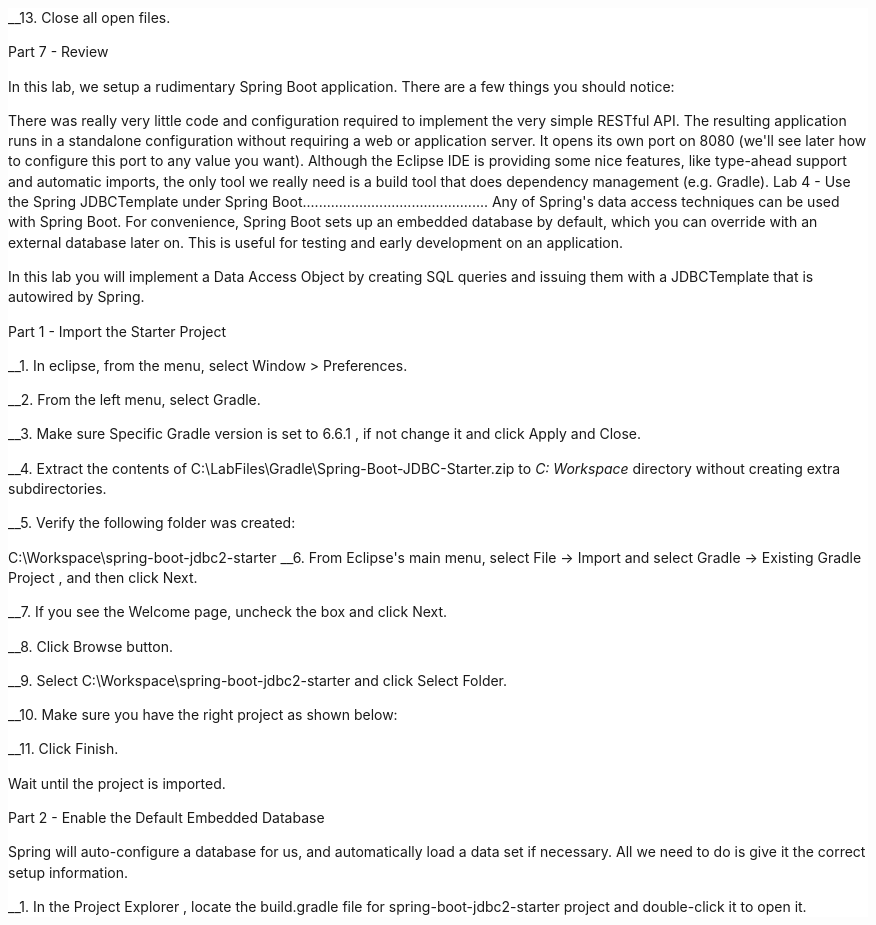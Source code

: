 __13. Close all open files.

Part 7 - Review

In this lab, we setup a rudimentary Spring Boot application. There are a few things you
should notice:

There was really very little code and configuration required to implement the very
simple RESTful API.
The resulting application runs in a standalone configuration without requiring a
web or application server. It opens its own port on 8080 (we'll see later how to
configure this port to any value you want).
Although the Eclipse IDE is providing some nice features, like type-ahead support
and automatic imports, the only tool we really need is a build tool that does
dependency management (e.g. Gradle).
Lab 4 - Use the Spring JDBCTemplate under Spring Boot..............................................
Any of Spring's data access techniques can be used with Spring Boot. For convenience,
Spring Boot sets up an embedded database by default, which you can override with an
external database later on. This is useful for testing and early development on an
application.

In this lab you will implement a Data Access Object by creating SQL queries and issuing
them with a JDBCTemplate that is autowired by Spring.

Part 1 - Import the Starter Project

__1. In eclipse, from the menu, select Window > Preferences.

__2. From the left menu, select Gradle.

__3. Make sure Specific Gradle version is set to 6.6.1 , if not change it and click Apply
and Close.

__4. Extract the contents of C:\LabFiles\Gradle\Spring-Boot-JDBC-Starter.zip to *C:
Workspace* directory without creating extra subdirectories.

__5. Verify the following folder was created:

C:\Workspace\spring-boot-jdbc2-starter
__6. From Eclipse's main menu, select File → Import and select Gradle → Existing
Gradle Project , and then click Next.

__7. If you see the Welcome page, uncheck the box and click Next.

__8. Click Browse button.

__9. Select C:\Workspace\spring-boot-jdbc2-starter and click Select Folder.

__10. Make sure you have the right project as shown below:

__11. Click Finish.

Wait until the project is imported.

Part 2 - Enable the Default Embedded Database

Spring will auto-configure a database for us, and automatically load a data set if
necessary. All we need to do is give it the correct setup information.

__1. In the Project Explorer , locate the build.gradle file for spring-boot-jdbc2-starter
project and double-click it to open it.
